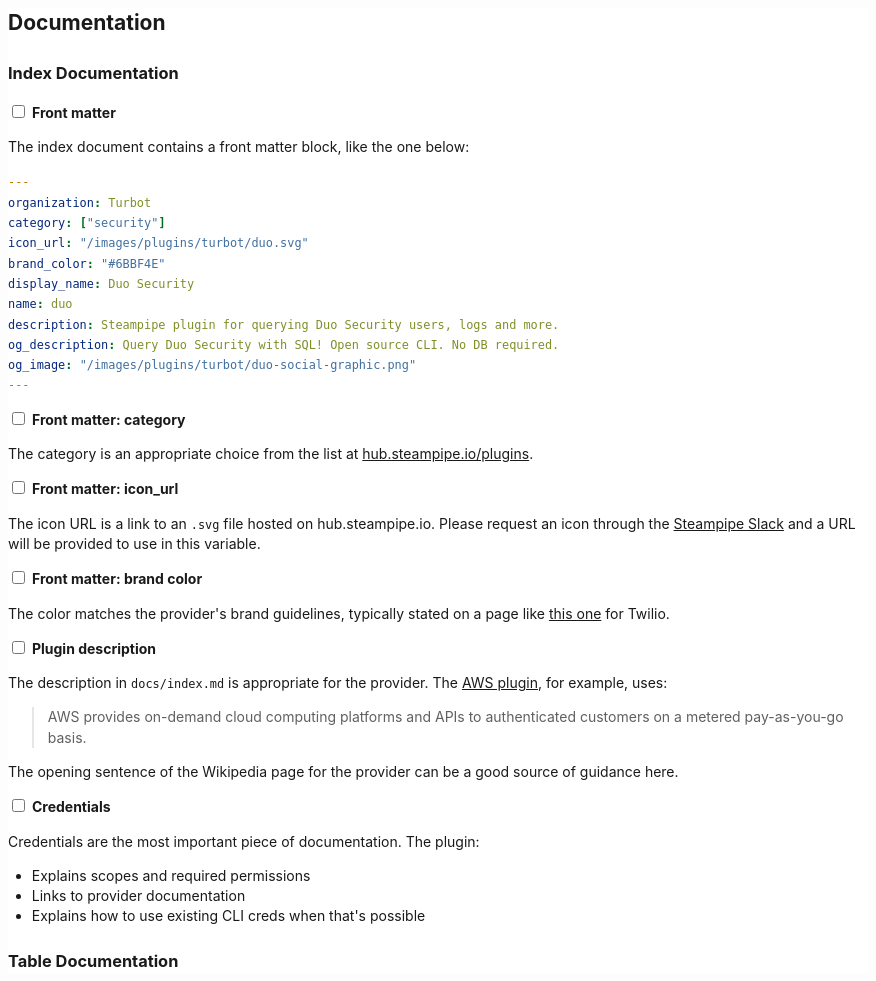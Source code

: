 ## Documentation

### Index Documentation

<input type="checkbox"/> <b>Front matter</b>

The index document contains a front matter block, like the one below:

```yml
---
organization: Turbot
category: ["security"]
icon_url: "/images/plugins/turbot/duo.svg"
brand_color: "#6BBF4E"
display_name: Duo Security
name: duo
description: Steampipe plugin for querying Duo Security users, logs and more.
og_description: Query Duo Security with SQL! Open source CLI. No DB required.
og_image: "/images/plugins/turbot/duo-social-graphic.png"
---
```
<input type="checkbox"/> <b>Front matter: category</b>

The category is an appropriate choice from the list at [hub.steampipe.io/plugins](https://hub.steampipe.io/plugins).

<input type="checkbox"/> <b>Front matter: icon_url</b>

The icon URL is a link to an `.svg` file hosted on hub.steampipe.io. Please request an icon through the [Steampipe Slack](https://steampipe.io/community/join) and a URL will be provided to use in this variable.

<input type="checkbox"/> <b>Front matter: brand color</b>

The color matches the provider's brand guidelines, typically stated on a page like [this one](https://www.twilio.com/brand/elements/colorresources) for Twilio.

<input type="checkbox"/> <b>Plugin description</b>

The description in `docs/index.md` is appropriate for the provider. The [AWS plugin](https://hub.steampipe.io/plugins/turbot/aws), for example, uses:

> AWS provides on-demand cloud computing platforms and APIs to authenticated customers on a metered pay-as-you-go basis.

The opening sentence of the Wikipedia page for the provider can be a good source of guidance here.

<input type="checkbox"/> <b>Credentials</b>

Credentials are the most important piece of documentation. The plugin:

- Explains scopes and required permissions
- Links to provider documentation
- Explains how to use existing CLI creds when that's possible

### Table Documentation
